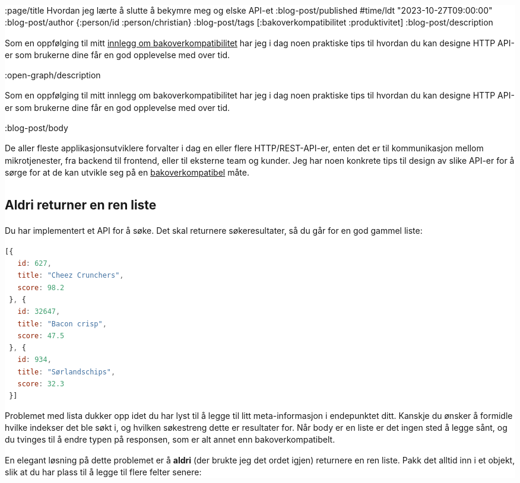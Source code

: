 :page/title Hvordan jeg lærte å slutte å bekymre meg og elske API-et
:blog-post/published #time/ldt "2023-10-27T09:00:00"
:blog-post/author {:person/id :person/christian}
:blog-post/tags [:bakoverkompatibilitet :produktivitet]
:blog-post/description

Som en oppfølging til mitt [innlegg om
bakoverkompatibilitet](/bakoverkompatibilitet/) har jeg i dag noen praktiske
tips til hvordan du kan designe HTTP API-er som brukerne dine får en god
opplevelse med over tid.

:open-graph/description

Som en oppfølging til mitt innlegg om bakoverkompatibilitet har jeg i dag noen
praktiske tips til hvordan du kan designe HTTP API-er som brukerne dine får en
god opplevelse med over tid.

:blog-post/body

De aller fleste applikasjonsutviklere forvalter i dag en eller flere
HTTP/REST-API-er, enten det er til kommunikasjon mellom mikrotjenester, fra
backend til frontend, eller til eksterne team og kunder. Jeg har noen konkrete
tips til design av slike API-er for å sørge for at de kan utvikle seg på en
[bakoverkompatibel](/bakoverkompatibilitet/) måte.

## Aldri returner en ren liste

Du har implementert et API for å søke. Det skal returnere søkeresultater, så du
går for en god gammel liste:

```js
[{
   id: 627,
   title: "Cheez Crunchers",
   score: 98.2
 }, {
   id: 32647,
   title: "Bacon crisp",
   score: 47.5
 }, {
   id: 934,
   title: "Sørlandschips",
   score: 32.3
 }]
```

Problemet med lista dukker opp idet du har lyst til å legge til litt
meta-informasjon i endepunktet ditt. Kanskje du ønsker å formidle hvilke
indekser det ble søkt i, og hvilken søkestreng dette er resultater for. Når body
er en liste er det ingen sted å legge sånt, og du tvinges til å endre typen på
responsen, som er alt annet enn bakoverkompatibelt.

En elegant løsning på dette problemet er å **aldri** (der brukte jeg det ordet
igjen) returnere en ren liste. Pakk det alltid inn i et objekt, slik at du har
plass til å legge til flere felter senere:
